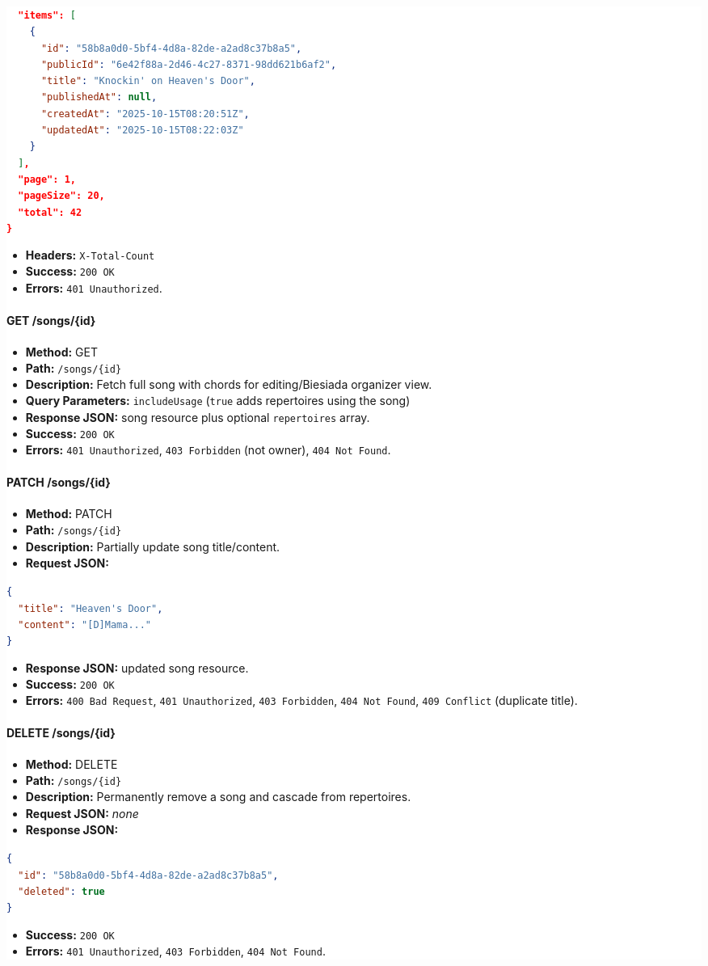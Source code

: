 ```json
  "items": [
    {
      "id": "58b8a0d0-5bf4-4d8a-82de-a2ad8c37b8a5",
      "publicId": "6e42f88a-2d46-4c27-8371-98dd621b6af2",
      "title": "Knockin' on Heaven's Door",
      "publishedAt": null,
      "createdAt": "2025-10-15T08:20:51Z",
      "updatedAt": "2025-10-15T08:22:03Z"
    }
  ],
  "page": 1,
  "pageSize": 20,
  "total": 42
}
```
- **Headers:** `X-Total-Count`
- **Success:** `200 OK`
- **Errors:** `401 Unauthorized`.

#### GET /songs/{id}
- **Method:** GET
- **Path:** `/songs/{id}`
- **Description:** Fetch full song with chords for editing/Biesiada organizer view.
- **Query Parameters:** `includeUsage` (`true` adds repertoires using the song)
- **Response JSON:** song resource plus optional `repertoires` array.
- **Success:** `200 OK`
- **Errors:** `401 Unauthorized`, `403 Forbidden` (not owner), `404 Not Found`.

#### PATCH /songs/{id}
- **Method:** PATCH
- **Path:** `/songs/{id}`
- **Description:** Partially update song title/content.
- **Request JSON:**
```json
{
  "title": "Heaven's Door",
  "content": "[D]Mama..."
}
```
- **Response JSON:** updated song resource.
- **Success:** `200 OK`
- **Errors:** `400 Bad Request`, `401 Unauthorized`, `403 Forbidden`, `404 Not Found`, `409 Conflict` (duplicate title).

#### DELETE /songs/{id}
- **Method:** DELETE
- **Path:** `/songs/{id}`
- **Description:** Permanently remove a song and cascade from repertoires.
- **Request JSON:** _none_
- **Response JSON:**
```json
{
  "id": "58b8a0d0-5bf4-4d8a-82de-a2ad8c37b8a5",
  "deleted": true
}
```
- **Success:** `200 OK`
- **Errors:** `401 Unauthorized`, `403 Forbidden`, `404 Not Found`.
